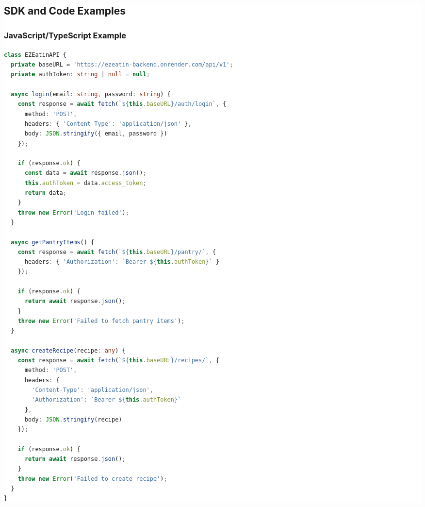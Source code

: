 
## SDK and Code Examples

### JavaScript/TypeScript Example

```typescript
class EZEatinAPI {
  private baseURL = 'https://ezeatin-backend.onrender.com/api/v1';
  private authToken: string | null = null;

  async login(email: string, password: string) {
    const response = await fetch(`${this.baseURL}/auth/login`, {
      method: 'POST',
      headers: { 'Content-Type': 'application/json' },
      body: JSON.stringify({ email, password })
    });
    
    if (response.ok) {
      const data = await response.json();
      this.authToken = data.access_token;
      return data;
    }
    throw new Error('Login failed');
  }

  async getPantryItems() {
    const response = await fetch(`${this.baseURL}/pantry/`, {
      headers: { 'Authorization': `Bearer ${this.authToken}` }
    });
    
    if (response.ok) {
      return await response.json();
    }
    throw new Error('Failed to fetch pantry items');
  }

  async createRecipe(recipe: any) {
    const response = await fetch(`${this.baseURL}/recipes/`, {
      method: 'POST',
      headers: {
        'Content-Type': 'application/json',
        'Authorization': `Bearer ${this.authToken}`
      },
      body: JSON.stringify(recipe)
    });
    
    if (response.ok) {
      return await response.json();
    }
    throw new Error('Failed to create recipe');
  }
}
```

